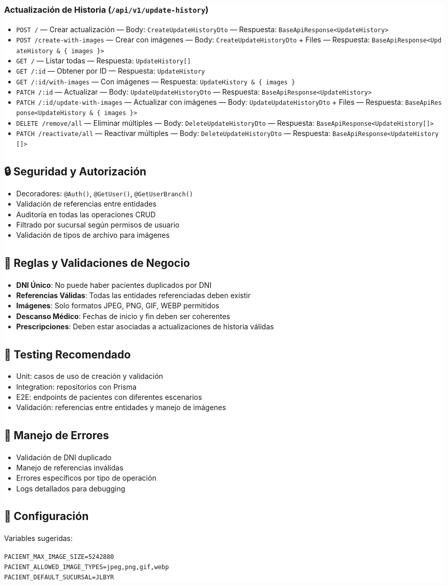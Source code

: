 ### Actualización de Historia (`/api/v1/update-history`)
- `POST /` — Crear actualización — Body: `CreateUpdateHistoryDto` — Respuesta: `BaseApiResponse<UpdateHistory>`
- `POST /create-with-images` — Crear con imágenes — Body: `CreateUpdateHistoryDto` + Files — Respuesta: `BaseApiResponse<UpdateHistory & { images }>`
- `GET /` — Listar todas — Respuesta: `UpdateHistory[]`
- `GET /:id` — Obtener por ID — Respuesta: `UpdateHistory`
- `GET /:id/with-images` — Con imágenes — Respuesta: `UpdateHistory & { images }`
- `PATCH /:id` — Actualizar — Body: `UpdateUpdateHistoryDto` — Respuesta: `BaseApiResponse<UpdateHistory>`
- `PATCH /:id/update-with-images` — Actualizar con imágenes — Body: `UpdateUpdateHistoryDto` + Files — Respuesta: `BaseApiResponse<UpdateHistory & { images }>`
- `DELETE /remove/all` — Eliminar múltiples — Body: `DeleteUpdateHistoryDto` — Respuesta: `BaseApiResponse<UpdateHistory[]>`
- `PATCH /reactivate/all` — Reactivar múltiples — Body: `DeleteUpdateHistoryDto` — Respuesta: `BaseApiResponse<UpdateHistory[]>`

## 🔒 Seguridad y Autorización
- Decoradores: `@Auth()`, `@GetUser()`, `@GetUserBranch()`
- Validación de referencias entre entidades
- Auditoría en todas las operaciones CRUD
- Filtrado por sucursal según permisos de usuario
- Validación de tipos de archivo para imágenes

## 📏 Reglas y Validaciones de Negocio
- **DNI Único**: No puede haber pacientes duplicados por DNI
- **Referencias Válidas**: Todas las entidades referenciadas deben existir
- **Imágenes**: Solo formatos JPEG, PNG, GIF, WEBP permitidos
- **Descanso Médico**: Fechas de inicio y fin deben ser coherentes
- **Prescripciones**: Deben estar asociadas a actualizaciones de historia válidas

## 🧪 Testing Recomendado
- Unit: casos de uso de creación y validación
- Integration: repositorios con Prisma
- E2E: endpoints de pacientes con diferentes escenarios
- Validación: referencias entre entidades y manejo de imágenes

## 🚨 Manejo de Errores
- Validación de DNI duplicado
- Manejo de referencias inválidas
- Errores específicos por tipo de operación
- Logs detallados para debugging

## 🔧 Configuración
Variables sugeridas:
```env
PACIENT_MAX_IMAGE_SIZE=5242880
PACIENT_ALLOWED_IMAGE_TYPES=jpeg,png,gif,webp
PACIENT_DEFAULT_SUCURSAL=JLBYR
```
